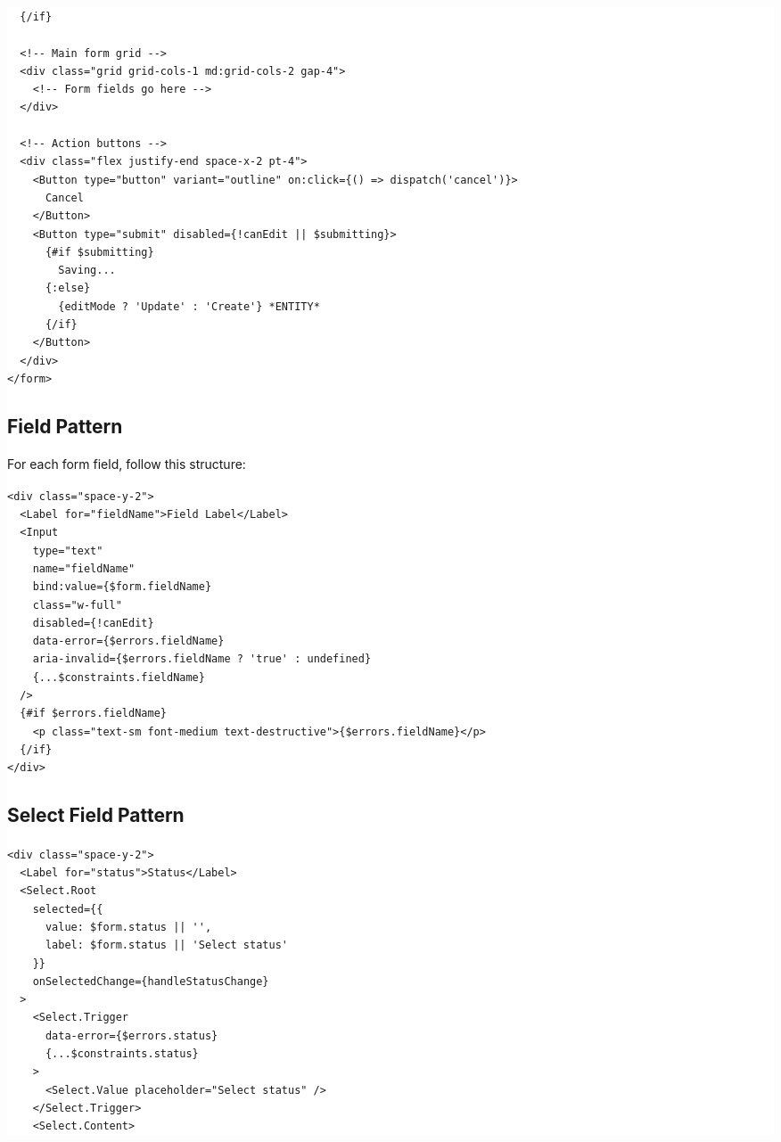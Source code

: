```svelte
  {/if}

  <!-- Main form grid -->
  <div class="grid grid-cols-1 md:grid-cols-2 gap-4">
    <!-- Form fields go here -->
  </div>

  <!-- Action buttons -->
  <div class="flex justify-end space-x-2 pt-4">
    <Button type="button" variant="outline" on:click={() => dispatch('cancel')}>
      Cancel
    </Button>
    <Button type="submit" disabled={!canEdit || $submitting}>
      {#if $submitting}
        Saving...
      {:else}
        {editMode ? 'Update' : 'Create'} *ENTITY*
      {/if}
    </Button>
  </div>
</form>
```

## Field Pattern
For each form field, follow this structure:

```svelte
<div class="space-y-2">
  <Label for="fieldName">Field Label</Label>
  <Input
    type="text"
    name="fieldName"
    bind:value={$form.fieldName}
    class="w-full"
    disabled={!canEdit}
    data-error={$errors.fieldName}
    aria-invalid={$errors.fieldName ? 'true' : undefined}
    {...$constraints.fieldName}
  />
  {#if $errors.fieldName}
    <p class="text-sm font-medium text-destructive">{$errors.fieldName}</p>
  {/if}
</div>
```

## Select Field Pattern
```svelte
<div class="space-y-2">
  <Label for="status">Status</Label>
  <Select.Root
    selected={{ 
      value: $form.status || '', 
      label: $form.status || 'Select status'
    }}
    onSelectedChange={handleStatusChange}
  >
    <Select.Trigger 
      data-error={$errors.status}
      {...$constraints.status}
    >
      <Select.Value placeholder="Select status" />
    </Select.Trigger>
    <Select.Content>
```